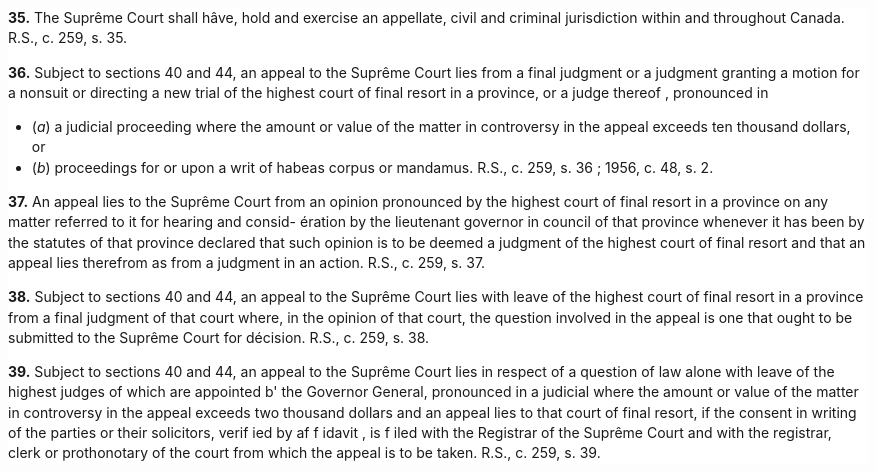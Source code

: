 **35.** The Suprême Court shall hâve, hold
and exercise an appellate, civil and criminal
jurisdiction within and throughout Canada.
R.S., c. 259, s. 35.

**36.** Subject to sections 40 and 44, an appeal
to the Suprême Court lies from a final
judgment or a judgment granting a motion
for a nonsuit or directing a new trial of the
highest court of final resort in a province, or
a judge thereof , pronounced in
  * (_a_) a judicial proceeding where the amount
or value of the matter in controversy in the
appeal exceeds ten thousand dollars, or
  * (_b_) proceedings for or upon a writ of habeas
corpus or mandamus. R.S., c. 259, s. 36 ; 1956,
c. 48, s. 2.

**37.** An appeal lies to the Suprême Court
from an opinion pronounced by the highest
court of final resort in a province on any
matter referred to it for hearing and consid-
ération by the lieutenant governor in council
of that province whenever it has been by the
statutes of that province declared that such
opinion is to be deemed a judgment of the
highest court of final resort and that an
appeal lies therefrom as from a judgment in
an action. R.S., c. 259, s. 37.

**38.** Subject to sections 40 and 44, an appeal
to the Suprême Court lies with leave of the
highest court of final resort in a province
from a final judgment of that court where, in
the opinion of that court, the question
involved in the appeal is one that ought to
be submitted to the Suprême Court for
décision. R.S., c. 259, s. 38.

**39.** Subject to sections 40 and 44, an appeal
to the Suprême Court lies in respect of a
question of law alone with leave of the highest
judges of which are appointed b\' the
Governor General, pronounced in a judicial
where the amount or value of the
matter in controversy in the appeal exceeds
two thousand dollars and an appeal lies to
that court of final resort, if the consent in
writing of the parties or their solicitors,
verif ied by af f idavit , is f iled with the Registrar
of the Suprême Court and with the registrar,
clerk or prothonotary of the court from which
the appeal is to be taken. R.S., c. 259, s. 39.
